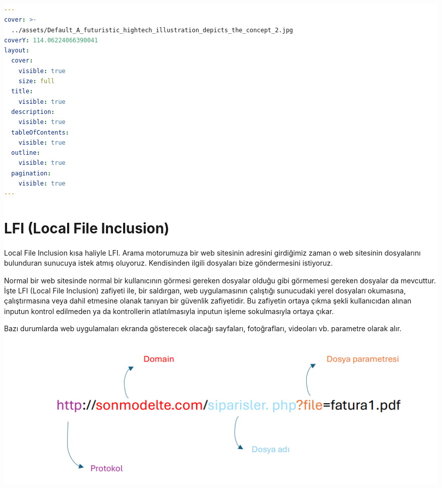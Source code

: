 ```yaml
---
cover: >-
  ../assets/Default_A_futuristic_hightech_illustration_depicts_the_concept_2.jpg
coverY: 114.06224066390041
layout:
  cover:
    visible: true
    size: full
  title:
    visible: true
  description:
    visible: true
  tableOfContents:
    visible: true
  outline:
    visible: true
  pagination:
    visible: true
---
```


# LFI (Local File Inclusion)

Local File Inclusion kısa haliyle LFI. Arama motorumuza bir web sitesinin adresini girdiğimiz zaman o web sitesinin dosyalarını bulunduran sunucuya istek atmış oluyoruz. Kendisinden ilgili dosyaları bize göndermesini istiyoruz.&#x20;

Normal bir web sitesinde normal bir kullanıcının görmesi gereken dosyalar olduğu gibi görmemesi gereken dosyalar da mevcuttur. İşte LFI (Local File Inclusion) zafiyeti ile, bir saldırgan, web uygulamasının çalıştığı sunucudaki yerel dosyaları okumasına, çalıştırmasına veya dahil etmesine olanak tanıyan bir güvenlik zafiyetidir. Bu zafiyetin ortaya çıkma şekli kullanıcıdan alınan inputun kontrol edilmeden ya da kontrollerin atlatılmasıyla inputun işleme sokulmasıyla ortaya çıkar.

Bazı durumlarda web uygulamaları ekranda gösterecek olacağı sayfaları, fotoğrafları, videoları vb. parametre olarak alır.

<figure><img src="../assets/zafiyetler/lfi/httpsdomain.png" alt=""><figcaption></figcaption></figure>
